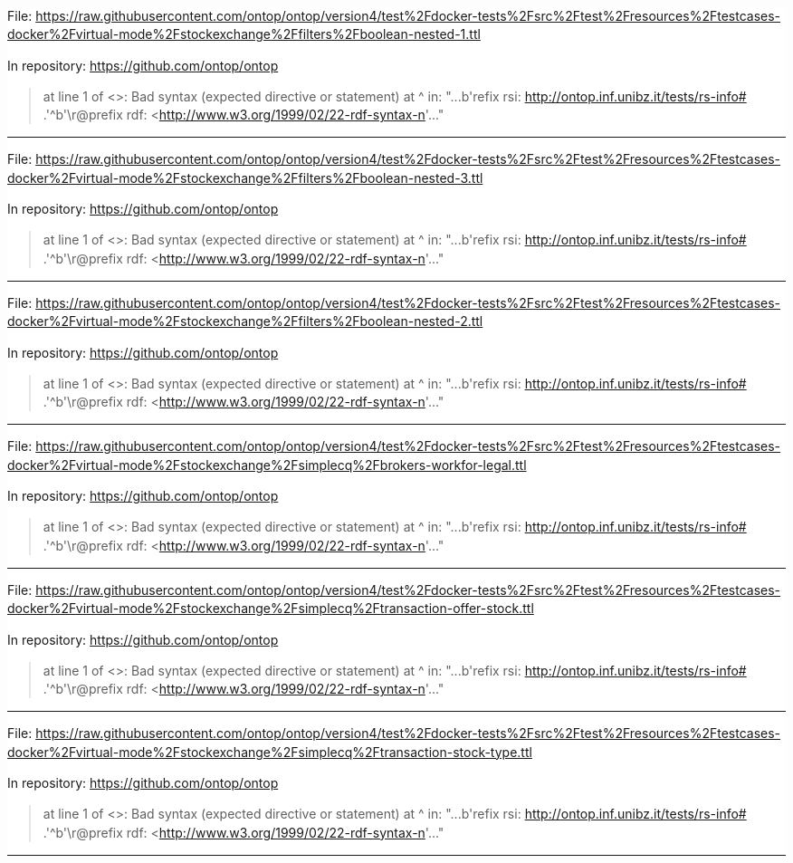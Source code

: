 File: https://raw.githubusercontent.com/ontop/ontop/version4/test%2Fdocker-tests%2Fsrc%2Ftest%2Fresources%2Ftestcases-docker%2Fvirtual-mode%2Fstockexchange%2Ffilters%2Fboolean-nested-1.ttl

In repository: https://github.com/ontop/ontop
> at line 1 of <>:
Bad syntax (expected directive or statement) at ^ in:
"...b'refix rsi:      <http://ontop.inf.unibz.it/tests/rs-info#> .'^b'\r@prefix rdf:     <http://www.w3.org/1999/02/22-rdf-syntax-n'..."

---
File: https://raw.githubusercontent.com/ontop/ontop/version4/test%2Fdocker-tests%2Fsrc%2Ftest%2Fresources%2Ftestcases-docker%2Fvirtual-mode%2Fstockexchange%2Ffilters%2Fboolean-nested-3.ttl

In repository: https://github.com/ontop/ontop
> at line 1 of <>:
Bad syntax (expected directive or statement) at ^ in:
"...b'refix rsi:      <http://ontop.inf.unibz.it/tests/rs-info#> .'^b'\r@prefix rdf:     <http://www.w3.org/1999/02/22-rdf-syntax-n'..."

---
File: https://raw.githubusercontent.com/ontop/ontop/version4/test%2Fdocker-tests%2Fsrc%2Ftest%2Fresources%2Ftestcases-docker%2Fvirtual-mode%2Fstockexchange%2Ffilters%2Fboolean-nested-2.ttl

In repository: https://github.com/ontop/ontop
> at line 1 of <>:
Bad syntax (expected directive or statement) at ^ in:
"...b'refix rsi:      <http://ontop.inf.unibz.it/tests/rs-info#> .'^b'\r@prefix rdf:     <http://www.w3.org/1999/02/22-rdf-syntax-n'..."

---
File: https://raw.githubusercontent.com/ontop/ontop/version4/test%2Fdocker-tests%2Fsrc%2Ftest%2Fresources%2Ftestcases-docker%2Fvirtual-mode%2Fstockexchange%2Fsimplecq%2Fbrokers-workfor-legal.ttl

In repository: https://github.com/ontop/ontop
> at line 1 of <>:
Bad syntax (expected directive or statement) at ^ in:
"...b'refix rsi:      <http://ontop.inf.unibz.it/tests/rs-info#> .'^b'\r@prefix rdf:     <http://www.w3.org/1999/02/22-rdf-syntax-n'..."

---
File: https://raw.githubusercontent.com/ontop/ontop/version4/test%2Fdocker-tests%2Fsrc%2Ftest%2Fresources%2Ftestcases-docker%2Fvirtual-mode%2Fstockexchange%2Fsimplecq%2Ftransaction-offer-stock.ttl

In repository: https://github.com/ontop/ontop
> at line 1 of <>:
Bad syntax (expected directive or statement) at ^ in:
"...b'refix rsi:      <http://ontop.inf.unibz.it/tests/rs-info#> .'^b'\r@prefix rdf:     <http://www.w3.org/1999/02/22-rdf-syntax-n'..."

---
File: https://raw.githubusercontent.com/ontop/ontop/version4/test%2Fdocker-tests%2Fsrc%2Ftest%2Fresources%2Ftestcases-docker%2Fvirtual-mode%2Fstockexchange%2Fsimplecq%2Ftransaction-stock-type.ttl

In repository: https://github.com/ontop/ontop
> at line 1 of <>:
Bad syntax (expected directive or statement) at ^ in:
"...b'refix rsi:      <http://ontop.inf.unibz.it/tests/rs-info#> .'^b'\r@prefix rdf:     <http://www.w3.org/1999/02/22-rdf-syntax-n'..."

---